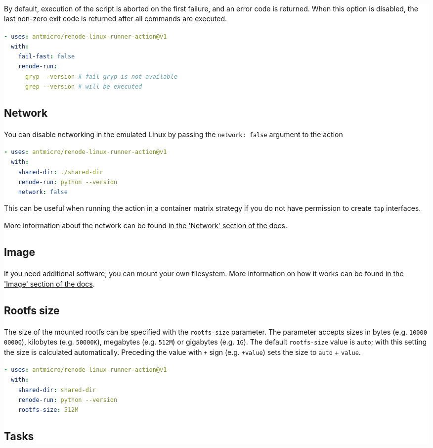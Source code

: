 By default, execution of the script is aborted on the first failure, and an error code is returned. When this option is disabled, the last non-zero exit code is returned after all commands are executed.

```yaml
- uses: antmicro/renode-linux-runner-action@v1
  with:
    fail-fast: false
    renode-run:
      gryp --version # fail gryp is not available
      grep --version # will be executed
```

## Network

You can disable networking in the emulated Linux by passing the `network: false` argument to the action

```yaml
- uses: antmicro/renode-linux-runner-action@v1
  with:
    shared-dir: ./shared-dir
    renode-run: python --version
    network: false
```

This can be useful when running the action in a container matrix strategy if you do not have permission to create `tap` interfaces.

More information about the network can be found [in the 'Network' section of the docs](docs/Network.md).

## Image

If you need additional software, you can mount your own filesystem. More information on how it works can be found [in the 'Image' section of the docs](docs/Image.md).

## Rootfs size

The size of the mounted rootfs can be specified with the `rootfs-size` parameter. The parameter accepts sizes in bytes (e.g. `1000000000`), kilobytes (e.g. `50000K`), megabytes (e.g. `512M`) or gigabytes (e.g. `1G`). The default `rootfs-size` value is `auto`; with this setting the size is calculated automatically. Preceding the value with `+` sign (e.g. `+value`) sets the size to `auto` + `value`.

```yaml
- uses: antmicro/renode-linux-runner-action@v1
  with:
    shared-dir: shared-dir
    renode-run: python --version
    rootfs-size: 512M
```

## Tasks
